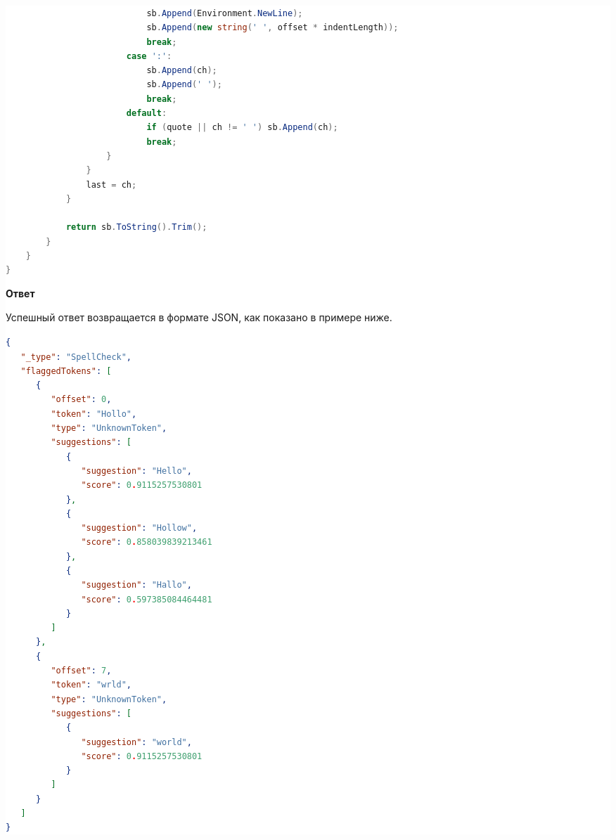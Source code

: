 ```csharp
                            sb.Append(Environment.NewLine);
                            sb.Append(new string(' ', offset * indentLength));
                            break;
                        case ':':
                            sb.Append(ch);
                            sb.Append(' ');
                            break;
                        default:
                            if (quote || ch != ' ') sb.Append(ch);
                            break;
                    }
                }
                last = ch;
            }

            return sb.ToString().Trim();
        }
    }
}
```

**Ответ**

Успешный ответ возвращается в формате JSON, как показано в примере ниже. 

```json
{
   "_type": "SpellCheck",
   "flaggedTokens": [
      {
         "offset": 0,
         "token": "Hollo",
         "type": "UnknownToken",
         "suggestions": [
            {
               "suggestion": "Hello",
               "score": 0.9115257530801
            },
            {
               "suggestion": "Hollow",
               "score": 0.858039839213461
            },
            {
               "suggestion": "Hallo",
               "score": 0.597385084464481
            }
         ]
      },
      {
         "offset": 7,
         "token": "wrld",
         "type": "UnknownToken",
         "suggestions": [
            {
               "suggestion": "world",
               "score": 0.9115257530801
            }
         ]
      }
   ]
}
```
